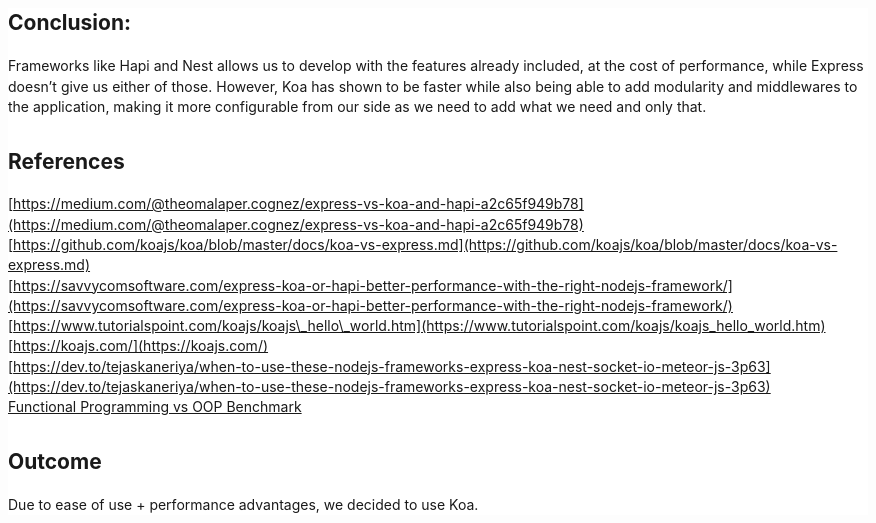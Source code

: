 ## Conclusion:

Frameworks like Hapi and Nest allows us to develop with the features already included, at the cost of performance, while Express doesn’t give us either of those. However, Koa has shown to be faster while also being able to add modularity and middlewares to the application, making it more configurable from our side as we need to add what we need and only that.

## References

[https://medium.com/@theomalaper.cognez/express-vs-koa-and-hapi-a2c65f949b78](https://medium.com/@theomalaper.cognez/express-vs-koa-and-hapi-a2c65f949b78)  
[https://github.com/koajs/koa/blob/master/docs/koa-vs-express.md](https://github.com/koajs/koa/blob/master/docs/koa-vs-express.md)  
[https://savvycomsoftware.com/express-koa-or-hapi-better-performance-with-the-right-nodejs-framework/](https://savvycomsoftware.com/express-koa-or-hapi-better-performance-with-the-right-nodejs-framework/)  
[https://www.tutorialspoint.com/koajs/koajs\_hello\_world.htm](https://www.tutorialspoint.com/koajs/koajs_hello_world.htm)  
[https://koajs.com/](https://koajs.com/)  
[https://dev.to/tejaskaneriya/when-to-use-these-nodejs-frameworks-express-koa-nest-socket-io-meteor-js-3p63](https://dev.to/tejaskaneriya/when-to-use-these-nodejs-frameworks-express-koa-nest-socket-io-meteor-js-3p63)  
[Functional Programming vs OOP Benchmark](../../architecture-and-design/functional-programming-vs-oop-benchmark.md)

## Outcome

Due to ease of use + performance advantages, we decided to use Koa.
